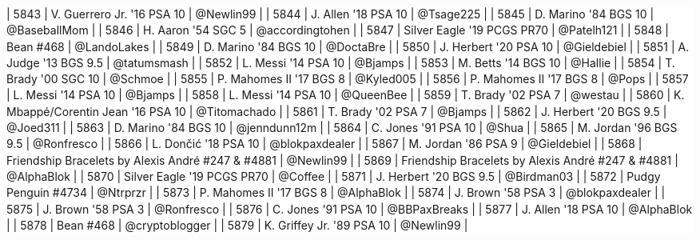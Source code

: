 | 5843 |  V. Guerrero Jr. &#039;16 PSA 10 | \@Newlin99 |
| 5844 |  J. Allen &#039;18 PSA 10 | \@Tsage225 |
| 5845 |  D. Marino &#039;84 BGS 10 | \@BaseballMom |
| 5846 |  H. Aaron &#039;54 SGC 5 | \@accordingtohen |
| 5847 |  Silver Eagle &#039;19 PCGS PR70 | \@Patelh121 |
| 5848 |  Bean #468 | \@LandoLakes |
| 5849 |  D. Marino &#039;84 BGS 10 | \@DoctaBre |
| 5850 |  J. Herbert &#039;20 PSA 10 | \@Gieldebiel |
| 5851 |  A. Judge &#039;13 BGS 9.5 | \@tatumsmash |
| 5852 |  L. Messi &#039;14 PSA 10 | \@Bjamps |
| 5853 |  M. Betts &#039;14 BGS 10 | \@Hallie |
| 5854 |  T. Brady &#039;00 SGC 10 | \@Schmoe |
| 5855 |  P. Mahomes II &#039;17 BGS 8 | \@Kyled005 |
| 5856 |  P. Mahomes II &#039;17 BGS 8 | \@Pops |
| 5857 |  L. Messi &#039;14 PSA 10 | \@Bjamps |
| 5858 |  L. Messi &#039;14 PSA 10 | \@QueenBee |
| 5859 |  T. Brady &#039;02 PSA 7 | \@westau |
| 5860 |  K. Mbappé/Corentin Jean &#039;16 PSA 10 | \@Titomachado |
| 5861 |  T. Brady &#039;02 PSA 7 | \@Bjamps |
| 5862 |  J. Herbert &#039;20 BGS 9.5 | \@Joed311 |
| 5863 |  D. Marino &#039;84 BGS 10 | \@jenndunn12m |
| 5864 |  C. Jones &#039;91 PSA 10 | \@Shua |
| 5865 |  M. Jordan &#039;96 BGS 9.5 | \@Ronfresco |
| 5866 |  L. Dončić &#039;18 PSA 10 | \@blokpaxdealer |
| 5867 |  M. Jordan &#039;86 PSA 9 | \@Gieldebiel |
| 5868 |  Friendship Bracelets by Alexis André #247 &amp; #4881 | \@Newlin99 |
| 5869 |  Friendship Bracelets by Alexis André #247 &amp; #4881 | \@AlphaBlok |
| 5870 |  Silver Eagle &#039;19 PCGS PR70 | \@Coffee |
| 5871 |  J. Herbert &#039;20 BGS 9.5 | \@Birdman03 |
| 5872 |  Pudgy Penguin #4734 | \@Ntrprzr |
| 5873 |  P. Mahomes II &#039;17 BGS 8 | \@AlphaBlok |
| 5874 |  J. Brown &#039;58 PSA 3 | \@blokpaxdealer |
| 5875 |  J. Brown &#039;58 PSA 3 | \@Ronfresco |
| 5876 |  C. Jones &#039;91 PSA 10 | \@BBPaxBreaks |
| 5877 |  J. Allen &#039;18 PSA 10 | \@AlphaBlok |
| 5878 |  Bean #468 | \@cryptoblogger |
| 5879 |  K. Griffey Jr. &#039;89 PSA 10 | \@Newlin99 |